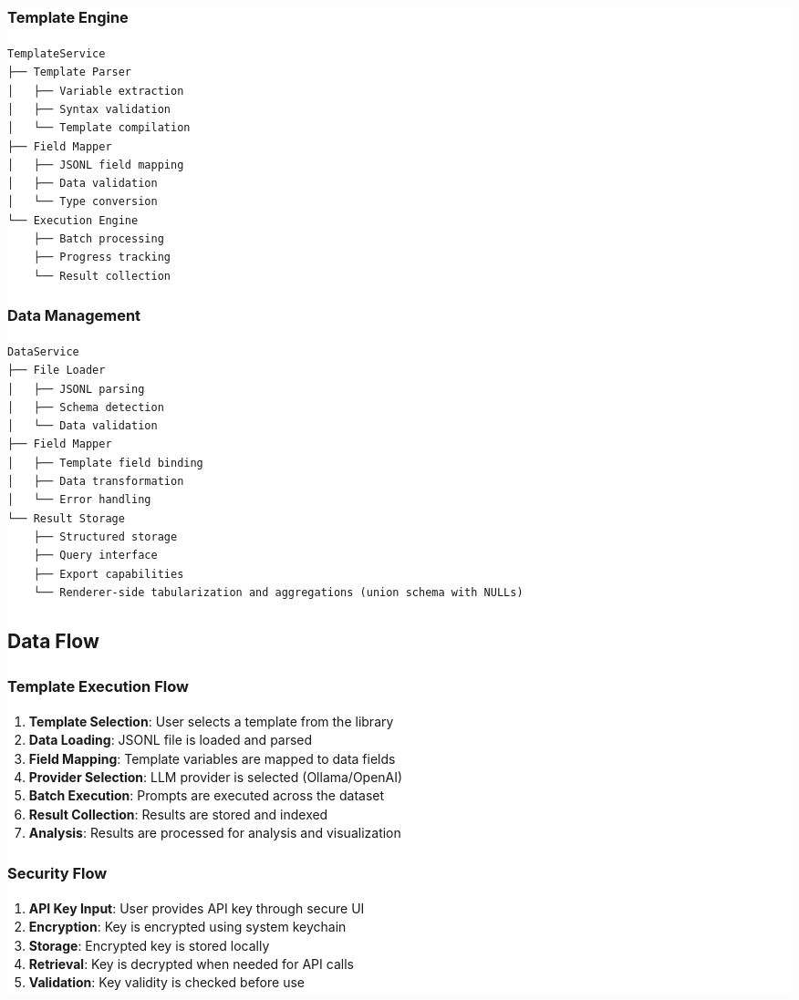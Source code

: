 ### Template Engine
```
TemplateService
├── Template Parser
│   ├── Variable extraction
│   ├── Syntax validation
│   └── Template compilation
├── Field Mapper
│   ├── JSONL field mapping
│   ├── Data validation
│   └── Type conversion
└── Execution Engine
    ├── Batch processing
    ├── Progress tracking
    └── Result collection
```

### Data Management
```
DataService
├── File Loader
│   ├── JSONL parsing
│   ├── Schema detection
│   └── Data validation
├── Field Mapper
│   ├── Template field binding
│   ├── Data transformation
│   └── Error handling
└── Result Storage
    ├── Structured storage
    ├── Query interface
    ├── Export capabilities
    └── Renderer-side tabularization and aggregations (union schema with NULLs)
```

## Data Flow

### Template Execution Flow
1. **Template Selection**: User selects a template from the library
2. **Data Loading**: JSONL file is loaded and parsed
3. **Field Mapping**: Template variables are mapped to data fields
4. **Provider Selection**: LLM provider is selected (Ollama/OpenAI)
5. **Batch Execution**: Prompts are executed across the dataset
6. **Result Collection**: Results are stored and indexed
7. **Analysis**: Results are processed for analysis and visualization

### Security Flow
1. **API Key Input**: User provides API key through secure UI
2. **Encryption**: Key is encrypted using system keychain
3. **Storage**: Encrypted key is stored locally
4. **Retrieval**: Key is decrypted when needed for API calls
5. **Validation**: Key validity is checked before use
